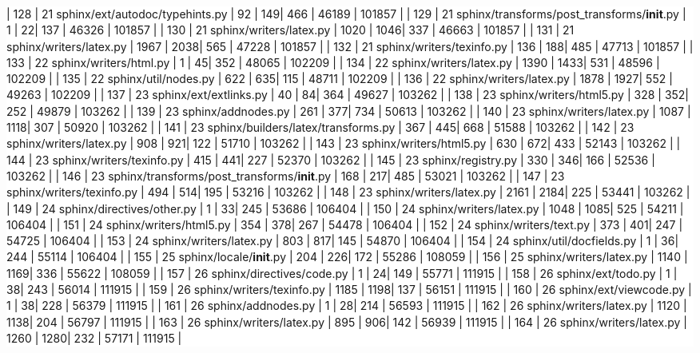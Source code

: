| 128 | 21 sphinx/ext/autodoc/typehints.py | 92 | 149| 466 | 46189 | 101857 | 
| 129 | 21 sphinx/transforms/post_transforms/__init__.py | 1 | 22| 137 | 46326 | 101857 | 
| 130 | 21 sphinx/writers/latex.py | 1020 | 1046| 337 | 46663 | 101857 | 
| 131 | 21 sphinx/writers/latex.py | 1967 | 2038| 565 | 47228 | 101857 | 
| 132 | 21 sphinx/writers/texinfo.py | 136 | 188| 485 | 47713 | 101857 | 
| 133 | 22 sphinx/writers/html.py | 1 | 45| 352 | 48065 | 102209 | 
| 134 | 22 sphinx/writers/latex.py | 1390 | 1433| 531 | 48596 | 102209 | 
| 135 | 22 sphinx/util/nodes.py | 622 | 635| 115 | 48711 | 102209 | 
| 136 | 22 sphinx/writers/latex.py | 1878 | 1927| 552 | 49263 | 102209 | 
| 137 | 23 sphinx/ext/extlinks.py | 40 | 84| 364 | 49627 | 103262 | 
| 138 | 23 sphinx/writers/html5.py | 328 | 352| 252 | 49879 | 103262 | 
| 139 | 23 sphinx/addnodes.py | 261 | 377| 734 | 50613 | 103262 | 
| 140 | 23 sphinx/writers/latex.py | 1087 | 1118| 307 | 50920 | 103262 | 
| 141 | 23 sphinx/builders/latex/transforms.py | 367 | 445| 668 | 51588 | 103262 | 
| 142 | 23 sphinx/writers/latex.py | 908 | 921| 122 | 51710 | 103262 | 
| 143 | 23 sphinx/writers/html5.py | 630 | 672| 433 | 52143 | 103262 | 
| 144 | 23 sphinx/writers/texinfo.py | 415 | 441| 227 | 52370 | 103262 | 
| 145 | 23 sphinx/registry.py | 330 | 346| 166 | 52536 | 103262 | 
| 146 | 23 sphinx/transforms/post_transforms/__init__.py | 168 | 217| 485 | 53021 | 103262 | 
| 147 | 23 sphinx/writers/texinfo.py | 494 | 514| 195 | 53216 | 103262 | 
| 148 | 23 sphinx/writers/latex.py | 2161 | 2184| 225 | 53441 | 103262 | 
| 149 | 24 sphinx/directives/other.py | 1 | 33| 245 | 53686 | 106404 | 
| 150 | 24 sphinx/writers/latex.py | 1048 | 1085| 525 | 54211 | 106404 | 
| 151 | 24 sphinx/writers/html5.py | 354 | 378| 267 | 54478 | 106404 | 
| 152 | 24 sphinx/writers/text.py | 373 | 401| 247 | 54725 | 106404 | 
| 153 | 24 sphinx/writers/latex.py | 803 | 817| 145 | 54870 | 106404 | 
| 154 | 24 sphinx/util/docfields.py | 1 | 36| 244 | 55114 | 106404 | 
| 155 | 25 sphinx/locale/__init__.py | 204 | 226| 172 | 55286 | 108059 | 
| 156 | 25 sphinx/writers/latex.py | 1140 | 1169| 336 | 55622 | 108059 | 
| 157 | 26 sphinx/directives/code.py | 1 | 24| 149 | 55771 | 111915 | 
| 158 | 26 sphinx/ext/todo.py | 1 | 38| 243 | 56014 | 111915 | 
| 159 | 26 sphinx/writers/texinfo.py | 1185 | 1198| 137 | 56151 | 111915 | 
| 160 | 26 sphinx/ext/viewcode.py | 1 | 38| 228 | 56379 | 111915 | 
| 161 | 26 sphinx/addnodes.py | 1 | 28| 214 | 56593 | 111915 | 
| 162 | 26 sphinx/writers/latex.py | 1120 | 1138| 204 | 56797 | 111915 | 
| 163 | 26 sphinx/writers/latex.py | 895 | 906| 142 | 56939 | 111915 | 
| 164 | 26 sphinx/writers/latex.py | 1260 | 1280| 232 | 57171 | 111915 | 